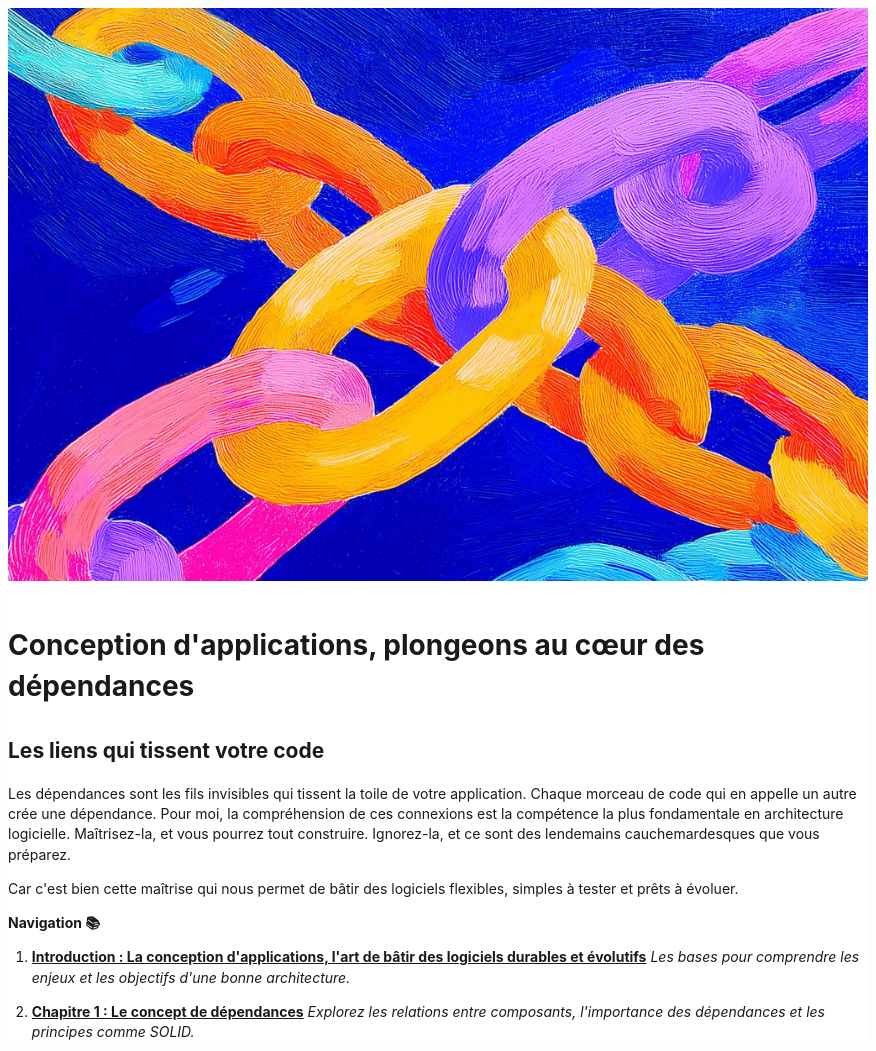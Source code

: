 ![](assets/thumbnail.jpg)

# Conception d'applications, plongeons au cœur des dépendances

## Les liens qui tissent votre code

Les dépendances sont les fils invisibles qui tissent la toile de votre application. Chaque morceau de code qui en appelle un autre crée une dépendance. Pour moi, la compréhension de ces connexions est la compétence la plus fondamentale en architecture logicielle. Maîtrisez-la, et vous pourrez tout construire. Ignorez-la, et ce sont des lendemains cauchemardesques que vous préparez.

Car c'est bien cette maîtrise qui nous permet de bâtir des logiciels flexibles, simples à tester et prêts à évoluer.

**Navigation 📚**

1. [**Introduction : La conception d'applications, l'art de bâtir des logiciels durables et évolutifs**](https://www.jterrazz.com/articles/9-software-design-0-why-architecture-matters/fr)
    *Les bases pour comprendre les enjeux et les objectifs d'une bonne architecture.*

2. [**Chapitre 1 : Le concept de dépendances**](https://www.jterrazz.com/articles/10-software-design-1-mastering-dependencies/fr)
    *Explorez les relations entre composants, l'importance des dépendances et les principes comme SOLID.*
